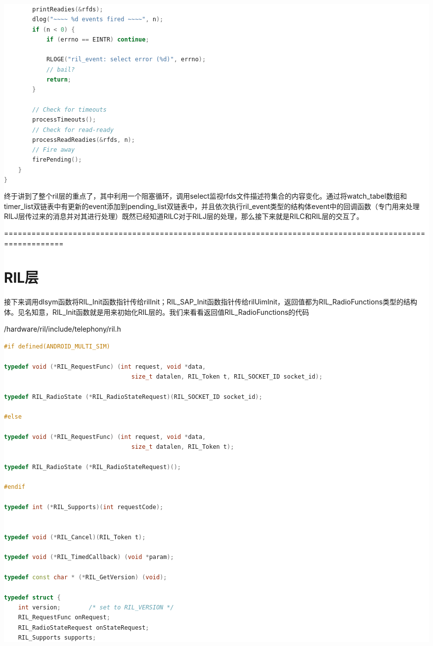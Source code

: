 ```cpp
        printReadies(&rfds);
        dlog("~~~~ %d events fired ~~~~", n);
        if (n < 0) {
            if (errno == EINTR) continue;

            RLOGE("ril_event: select error (%d)", errno);
            // bail?
            return;
        }

        // Check for timeouts
        processTimeouts();
        // Check for read-ready
        processReadReadies(&rfds, n);
        // Fire away
        firePending();
    }
}
```
终于讲到了整个ril层的重点了，其中利用一个阻塞循环，调用select监视rfds文件描述符集合的内容变化。通过将watch_tabel数组和timer_list双链表中有更新的event添加到pending_list双链表中，并且依次执行ril_event类型的结构体event中的回调函数（专门用来处理RILJ层传过来的消息并对其进行处理）既然已经知道RILC对于RILJ层的处理，那么接下来就是RILC和RIL层的交互了。


=========================================================================================================

RIL层
=========================================================================================================
接下来调用dlsym函数将RIL_Init函数指针传给rilInit；RIL_SAP_Init函数指针传给rilUimInit，返回值都为RIL_RadioFunctions类型的结构体。见名知意，RIL_Init函数就是用来初始化RIL层的。我们来看看返回值RIL_RadioFunctions的代码

 /hardware/ril/include/telephony/ril.h
```cpp
#if defined(ANDROID_MULTI_SIM)

typedef void (*RIL_RequestFunc) (int request, void *data,
                                    size_t datalen, RIL_Token t, RIL_SOCKET_ID socket_id);

typedef RIL_RadioState (*RIL_RadioStateRequest)(RIL_SOCKET_ID socket_id);

#else

typedef void (*RIL_RequestFunc) (int request, void *data,
                                    size_t datalen, RIL_Token t);

typedef RIL_RadioState (*RIL_RadioStateRequest)();

#endif

typedef int (*RIL_Supports)(int requestCode);


typedef void (*RIL_Cancel)(RIL_Token t);

typedef void (*RIL_TimedCallback) (void *param);

typedef const char * (*RIL_GetVersion) (void);

typedef struct {
    int version;        /* set to RIL_VERSION */
    RIL_RequestFunc onRequest;
    RIL_RadioStateRequest onStateRequest;
    RIL_Supports supports;
```